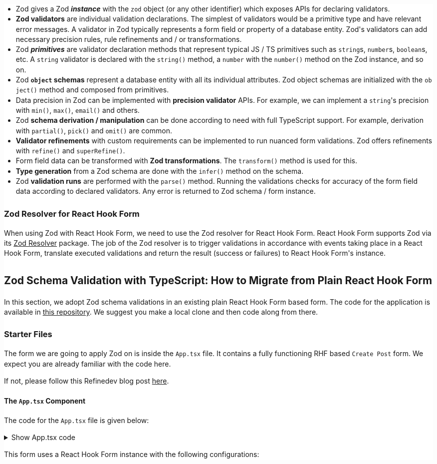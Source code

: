 - Zod gives a Zod **_instance_** with the `zod` object (or any other identifier) which exposes APIs for declaring validators.
- **Zod validators** are individual validation declarations. The simplest of validators would be a primitive type and have relevant error messages. A validator in Zod typically represents a form field or property of a database entity. Zod's validators can add necessary precision rules, rule refinements and / or transformations.
- Zod **_primitives_** are validator declaration methods that represent typical JS / TS primitives such as `string`s, `number`s, `boolean`s, etc. A `string` validator is declared with the `string()` method, a `number` with the `number()` method on the Zod instance, and so on.
- Zod **`object` schemas** represent a database entity with all its individual attributes. Zod object schemas are initialized with the `object()` method and composed from primitives.
- Data precision in Zod can be implemented with **precision validator** APIs. For example, we can implement a `string`'s precision with `min()`, `max()`, `email()` and others.
- Zod **schema derivation / manipulation** can be done according to need with full TypeScript support. For example, derivation with `partial()`, `pick()` and `omit()` are common.
- **Validator refinements** with custom requirements can be implemented to run nuanced form validations. Zod offers refinements with `refine()` and `superRefine()`.
- Form field data can be transformed with **Zod transformations**. The `transform()` method is used for this.
- **Type generation** from a Zod schema are done with the `infer()` method on the schema.
- Zod **validation runs** are performed with the `parse()` method. Running the validations checks for accuracy of the form field data according to declared validators. Any error is returned to Zod schema / form instance.

### Zod Resolver for React Hook Form

When using Zod with React Hook Form, we need to use the Zod resolver for React Hook Form. React Hook Form supports Zod via its [Zod Resolver](https://github.com/react-hook-form/resolvers?tab=readme-ov-file#zod) package. The job of the Zod resolver is to trigger validations in accordance with events taking place in a React Hook Form, translate executed validations and return the result (success or failures) to React Hook Form's instance.

## Zod Schema Validation with TypeScript: How to Migrate from Plain React Hook Form

In this section, we adopt Zod schema validations in an existing plain React Hook Form based form. The code for the application is available in [this repository](https://github.com/anewman15/rhf-zod). We suggest you make a local clone and then code along from there.

### Starter Files

The form we are going to apply Zod on is inside the `App.tsx` file. It contains a fully functioning RHF based `Create Post` form. We expect you are already familiar with the code here.

If not, please follow this Refinedev blog post [here](https://refine.dev/blog/react-hook-form/).

#### The `App.tsx` Component

The code for the `App.tsx` file is given below:

<details><summary>Show App.tsx code</summary></details>

This form uses a React Hook Form instance with the following configurations:
